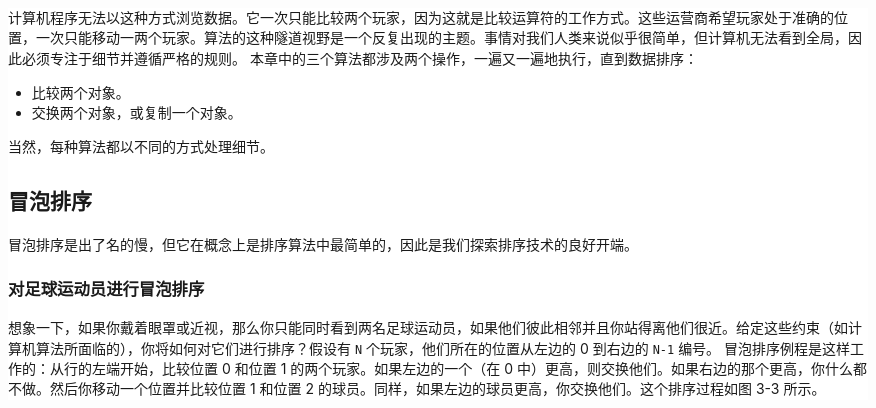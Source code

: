 计算机程序无法以这种方式浏览数据。它一次只能比较两个玩家，因为这就是比较运算符的工作方式。这些运营商希望玩家处于准确的位置，一次只能移动一两个玩家。算法的这种隧道视野是一个反复出现的主题。事情对我们人类来说似乎很简单，但计算机无法看到全局，因此必须专注于细节并遵循严格的规则。
本章中的三个算法都涉及两个操作，一遍又一遍地执行，直到数据排序：

- 比较两个对象。
- 交换两个对象，或复制一个对象。

当然，每种算法都以不同的方式处理细节。

## 冒泡排序

冒泡排序是出了名的慢，但它在概念上是排序算法中最简单的，因此是我们探索排序技术的良好开端。

### 对足球运动员进行冒泡排序

想象一下，如果你戴着眼罩或近视，那么你只能同时看到两名足球运动员，如果他们彼此相邻并且你站得离他们很近。给定这些约束（如计算机算法所面临的），你将如何对它们进行排序？假设有 ```N``` 个玩家，他们所在的位置从左边的 0 到右边的 ```N-1``` 编号。
冒泡排序例程是这样工作的：从行的左端开始，比较位置 0 和位置 1 的两个玩家。如果左边的一个（在 0 中）更高，则交换他们。如果右边的那个更高，你什么都不做。然后你移动一个位置并比较位置 1 和位置 2 的球员。同样，如果左边的球员更高，你交换他们。这个排序过程如图 3-3 所示。
